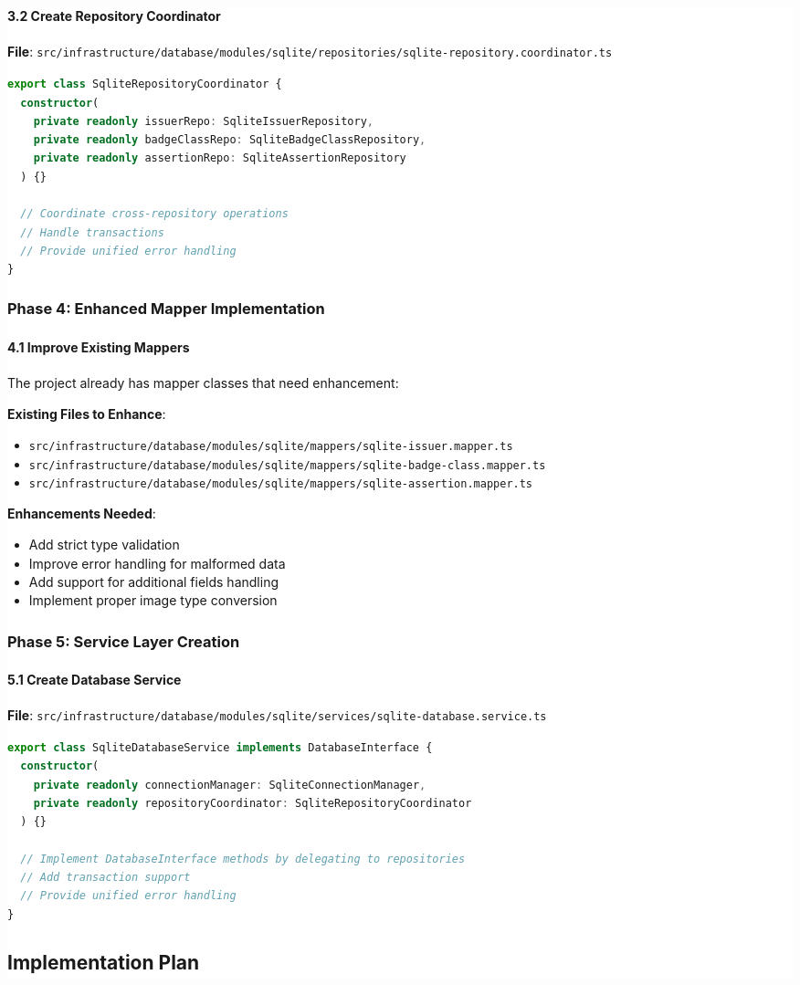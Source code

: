 #### 3.2 Create Repository Coordinator
**File**: `src/infrastructure/database/modules/sqlite/repositories/sqlite-repository.coordinator.ts`
```typescript
export class SqliteRepositoryCoordinator {
  constructor(
    private readonly issuerRepo: SqliteIssuerRepository,
    private readonly badgeClassRepo: SqliteBadgeClassRepository,
    private readonly assertionRepo: SqliteAssertionRepository
  ) {}

  // Coordinate cross-repository operations
  // Handle transactions
  // Provide unified error handling
}
```

### Phase 4: Enhanced Mapper Implementation

#### 4.1 Improve Existing Mappers
The project already has mapper classes that need enhancement:

**Existing Files to Enhance**:
- `src/infrastructure/database/modules/sqlite/mappers/sqlite-issuer.mapper.ts`
- `src/infrastructure/database/modules/sqlite/mappers/sqlite-badge-class.mapper.ts`
- `src/infrastructure/database/modules/sqlite/mappers/sqlite-assertion.mapper.ts`

**Enhancements Needed**:
- Add strict type validation
- Improve error handling for malformed data
- Add support for additional fields handling
- Implement proper image type conversion

### Phase 5: Service Layer Creation

#### 5.1 Create Database Service
**File**: `src/infrastructure/database/modules/sqlite/services/sqlite-database.service.ts`
```typescript
export class SqliteDatabaseService implements DatabaseInterface {
  constructor(
    private readonly connectionManager: SqliteConnectionManager,
    private readonly repositoryCoordinator: SqliteRepositoryCoordinator
  ) {}

  // Implement DatabaseInterface methods by delegating to repositories
  // Add transaction support
  // Provide unified error handling
}
```

## Implementation Plan
